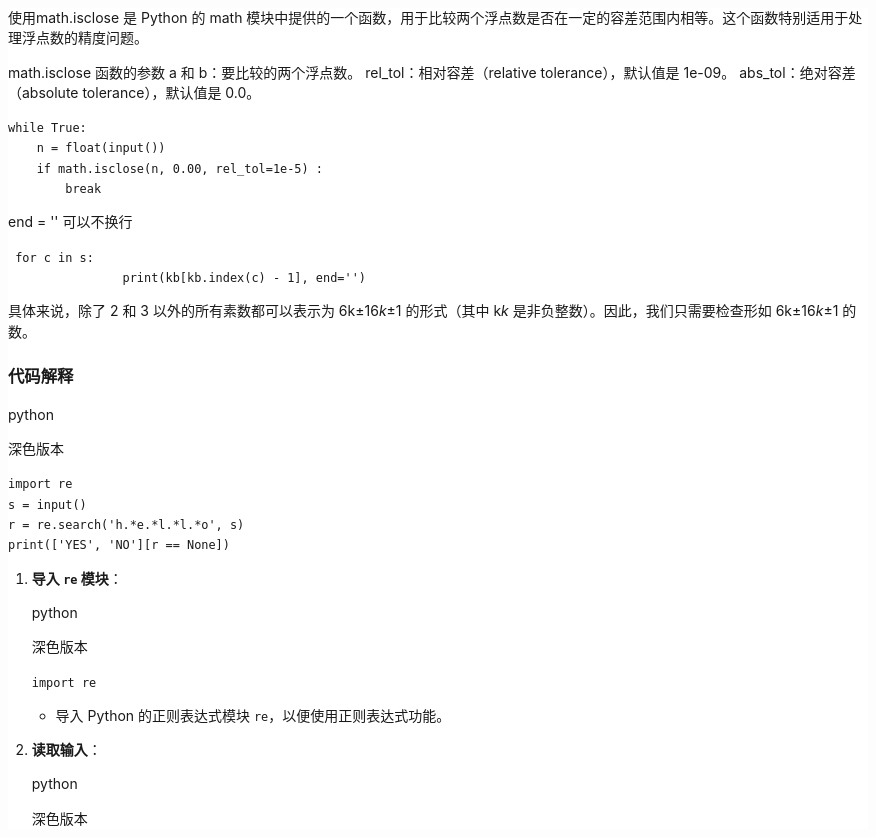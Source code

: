 使用math.isclose 是 Python 的 math 模块中提供的一个函数，用于比较两个浮点数是否在一定的容差范围内相等。这个函数特别适用于处理浮点数的精度问题。

math.isclose 函数的参数
a 和 b：要比较的两个浮点数。
rel_tol：相对容差（relative tolerance），默认值是 1e-09。
abs_tol：绝对容差（absolute tolerance），默认值是 0.0。

```
while True:
    n = float(input())
    if math.isclose(n, 0.00, rel_tol=1e-5) :
        break
```



end = '' 可以不换行

```
 for c in s:
                print(kb[kb.index(c) - 1], end='')
```



具体来说，除了 2 和 3 以外的所有素数都可以表示为 6k±16*k*±1 的形式（其中 k*k* 是非负整数）。因此，我们只需要检查形如 6k±16*k*±1 的数。





### 代码解释

python

深色版本



```
import re
s = input()
r = re.search('h.*e.*l.*l.*o', s)
print(['YES', 'NO'][r == None])
```

1. **导入 `re` 模块**：

   python

   深色版本

   

   ```
   import re
   ```

   - 导入 Python 的正则表达式模块 `re`，以便使用正则表达式功能。

2. **读取输入**：

   python

   深色版本
